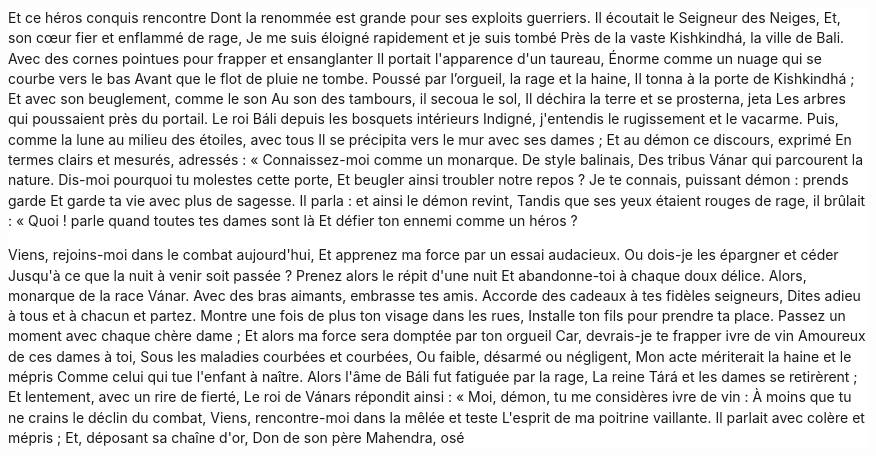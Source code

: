 Et ce héros conquis rencontre
Dont la renommée est grande pour ses exploits guerriers.
Il écoutait le Seigneur des Neiges,
Et, son cœur fier et enflammé de rage,
Je me suis éloigné rapidement et je suis tombé
Près de la vaste Kishkindhá, la ville de Bali.
Avec des cornes pointues pour frapper et ensanglanter
Il portait l'apparence d'un taureau,
Énorme comme un nuage qui se courbe vers le bas
Avant que le flot de pluie ne tombe.
Poussé par l’orgueil, la rage et la haine,
Il tonna à la porte de Kishkindhá ;
Et avec son beuglement, comme le son
Au son des tambours, il secoua le sol,
Il déchira la terre et se prosterna, jeta
Les arbres qui poussaient près du portail.
Le roi Báli depuis les bosquets intérieurs
Indigné, j'entendis le rugissement et le vacarme.
Puis, comme la lune au milieu des étoiles, avec tous
Il se précipita vers le mur avec ses dames ;
Et au démon ce discours, exprimé
En termes clairs et mesurés, adressés :
« Connaissez-moi comme un monarque. De style balinais,
Des tribus Vánar qui parcourent la nature.
Dis-moi pourquoi tu molestes cette porte,
Et beugler ainsi troubler notre repos ?
Je te connais, puissant démon : prends garde
Et garde ta vie avec plus de sagesse.
Il parla : et ainsi le démon revint,
Tandis que ses yeux étaient rouges de rage, il brûlait :
« Quoi ! parle quand toutes tes dames sont là
Et défier ton ennemi comme un héros ?

Viens, rejoins-moi dans le combat aujourd'hui,
Et apprenez ma force par un essai audacieux.
Ou dois-je les épargner et céder
Jusqu'à ce que la nuit à venir soit passée ?
Prenez alors le répit d'une nuit
Et abandonne-toi à chaque doux délice.
Alors, monarque de la race Vánar.
Avec des bras aimants, embrasse tes amis.
Accorde des cadeaux à tes fidèles seigneurs,
Dites adieu à tous et à chacun et partez.
Montre une fois de plus ton visage dans les rues,
Installe ton fils pour prendre ta place.
Passez un moment avec chaque chère dame ;
Et alors ma force sera domptée par ton orgueil
Car, devrais-je te frapper ivre de vin
Amoureux de ces dames à toi,
Sous les maladies courbées et courbées,
Ou faible, désarmé ou négligent,
Mon acte mériterait la haine et le mépris
Comme celui qui tue l'enfant à naître.
Alors l'âme de Báli fut fatiguée par la rage,
La reine Tárá et les dames se retirèrent ;
Et lentement, avec un rire de fierté,
Le roi de Vánars répondit ainsi :
« Moi, démon, tu me considères ivre de vin :
À moins que tu ne crains le déclin du combat,
Viens, rencontre-moi dans la mêlée et teste
L'esprit de ma poitrine vaillante.
Il parlait avec colère et mépris ;
Et, déposant sa chaîne d'or,
Don de son père Mahendra, osé